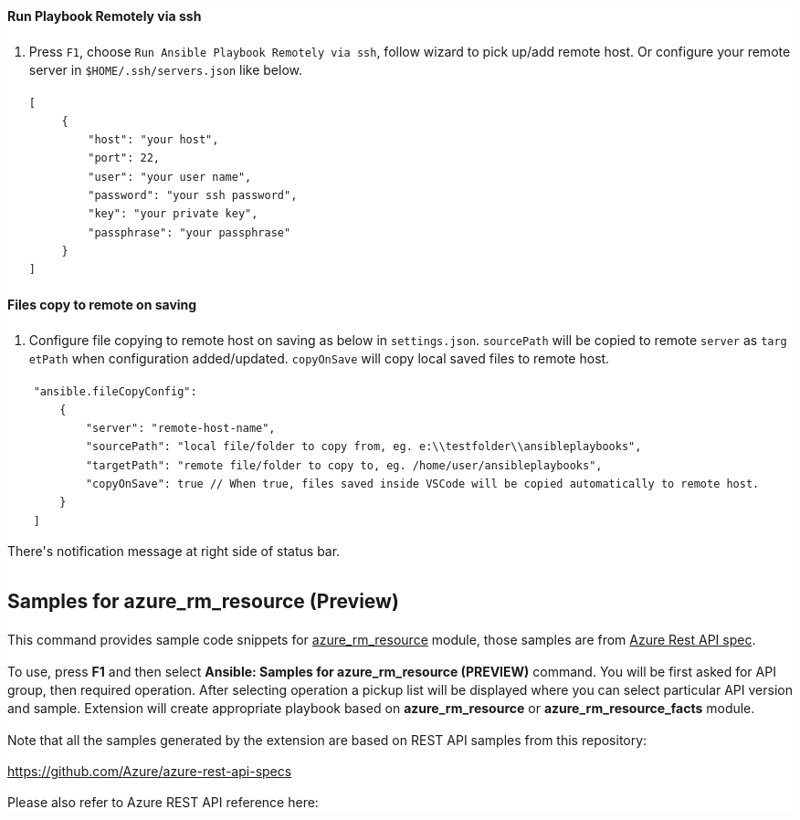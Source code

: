 #### Run Playbook Remotely via ssh

1. Press `F1`, choose `Run Ansible Playbook Remotely via ssh`, follow wizard to pick up/add remote host. Or configure your remote server in `$HOME/.ssh/servers.json` like below.
   ```
   [
        {
            "host": "your host",
            "port": 22,
            "user": "your user name",
            "password": "your ssh password",
            "key": "your private key",
            "passphrase": "your passphrase"
        }
   ]
   ```

#### Files copy to remote on saving

1. Configure file copying to remote host on saving as below in `settings.json`. `sourcePath` will be copied to remote `server` as `targetPath` when configuration added/updated. `copyOnSave` will copy local saved files to remote host.

```
    "ansible.fileCopyConfig":
        {
            "server": "remote-host-name",
            "sourcePath": "local file/folder to copy from, eg. e:\\testfolder\\ansibleplaybooks",
            "targetPath": "remote file/folder to copy to, eg. /home/user/ansibleplaybooks",
            "copyOnSave": true // When true, files saved inside VSCode will be copied automatically to remote host.
        }
    ]
```

There's notification message at right side of status bar.

## Samples for azure_rm_resource (Preview)

This command provides sample code snippets for [azure_rm_resource](https://docs.ansible.com/ansible/latest/modules/azure_rm_resource_module.html) module, those samples are from [Azure Rest API spec](https://github.com/Azure/azure-rest-api-specs.git).

To use, press **F1** and then select **Ansible: Samples for azure_rm_resource (PREVIEW)** command.
You will be first asked for API group, then required operation. After selecting operation a pickup list will be displayed where you can select particular API version and sample. Extension will create appropriate playbook based on **azure_rm_resource** or **azure_rm_resource_facts** module.

Note that all the samples generated by the extension are based on REST API samples from this repository:

https://github.com/Azure/azure-rest-api-specs

Please also refer to Azure REST API reference here:
